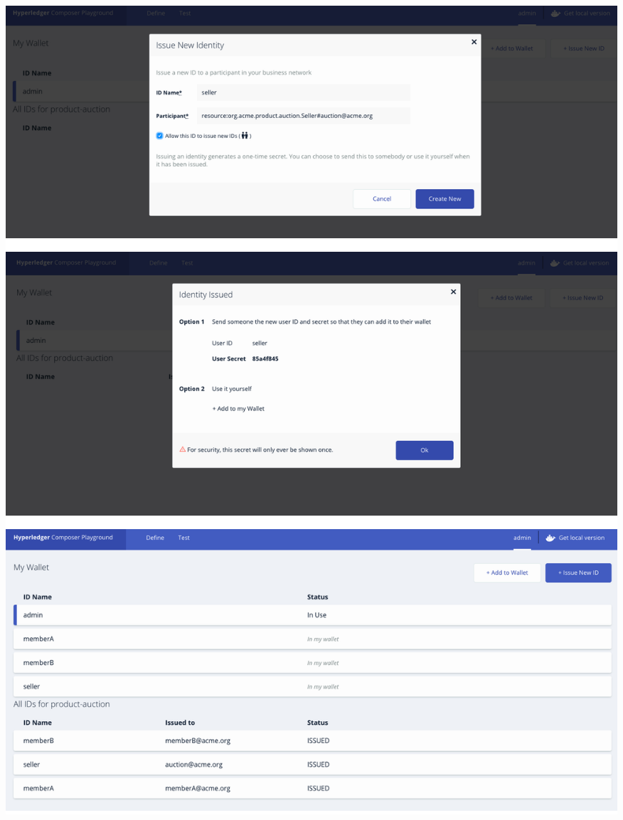 ![生成新 ID](images/generateNewId.png)

![添加到钱包](images/addtowallet.png)

![将 ID 添加到钱包](images/idstowallet.png)
